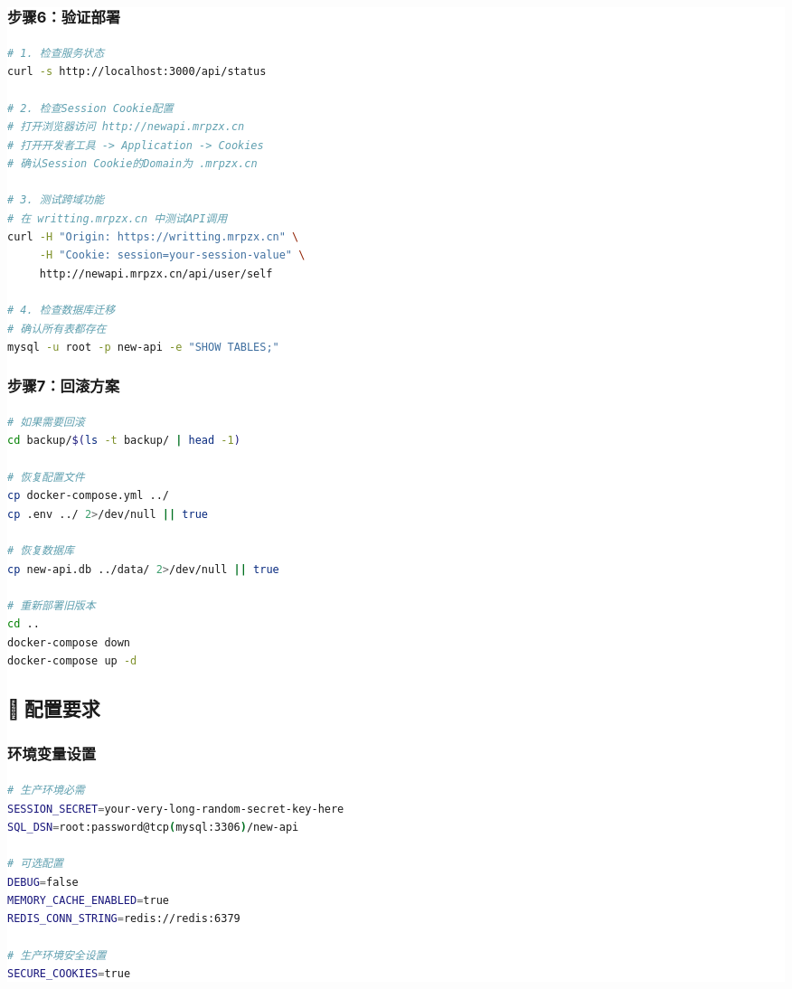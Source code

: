 ### 步骤6：验证部署

```bash
# 1. 检查服务状态
curl -s http://localhost:3000/api/status

# 2. 检查Session Cookie配置
# 打开浏览器访问 http://newapi.mrpzx.cn
# 打开开发者工具 -> Application -> Cookies
# 确认Session Cookie的Domain为 .mrpzx.cn

# 3. 测试跨域功能
# 在 writting.mrpzx.cn 中测试API调用
curl -H "Origin: https://writting.mrpzx.cn" \
     -H "Cookie: session=your-session-value" \
     http://newapi.mrpzx.cn/api/user/self

# 4. 检查数据库迁移
# 确认所有表都存在
mysql -u root -p new-api -e "SHOW TABLES;"
```

### 步骤7：回滚方案

```bash
# 如果需要回滚
cd backup/$(ls -t backup/ | head -1)

# 恢复配置文件
cp docker-compose.yml ../
cp .env ../ 2>/dev/null || true

# 恢复数据库
cp new-api.db ../data/ 2>/dev/null || true

# 重新部署旧版本
cd ..
docker-compose down
docker-compose up -d
```

## 🔧 配置要求

### 环境变量设置

```bash
# 生产环境必需
SESSION_SECRET=your-very-long-random-secret-key-here
SQL_DSN=root:password@tcp(mysql:3306)/new-api

# 可选配置
DEBUG=false
MEMORY_CACHE_ENABLED=true
REDIS_CONN_STRING=redis://redis:6379

# 生产环境安全设置
SECURE_COOKIES=true
```
